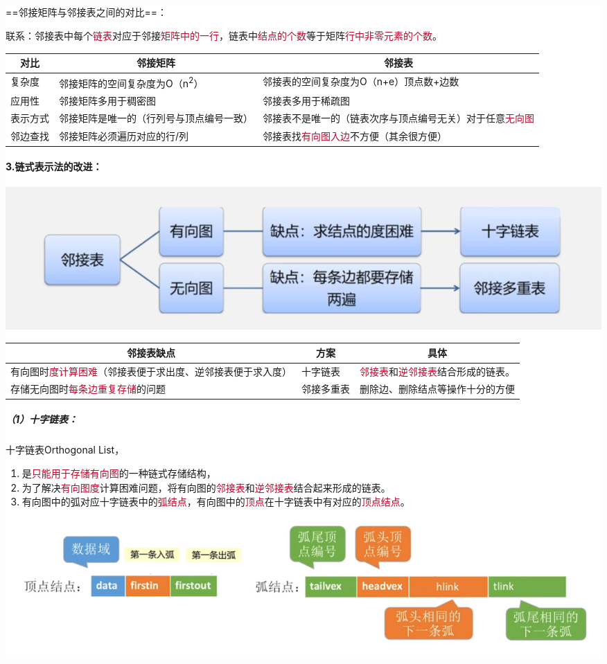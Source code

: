 ==邻接矩阵与邻接表之间的对比==：

联系：邻接表中每个<font color='#BAOC2F'>链表</font>对应于邻接<font color='#BAOC2F'>矩阵中的一行</font>，链表中<font color='#BAOC2F'>结点的个数</font>等于矩阵<font color='#BAOC2F'>行中非零元素的个数</font>。

| 对比     | 邻接矩阵                                 | 邻接表                                                       |
| -------- | ---------------------------------------- | ------------------------------------------------------------ |
| 复杂度   | 邻接矩阵的空间复杂度为O（n<sup>2</sup>） | 邻接表的空间复杂度为O（n+e）顶点数+边数                      |
| 应用性   | 邻接矩阵多用于稠密图                     | 邻接表多用于稀疏图                                           |
| 表示方式 | 邻接矩阵是唯一的（行列号与顶点编号一致） | 邻接表不是唯一的（链表次序与顶点编号无关）对于任意<font color='#BAOC2F'>无向图</font> |
| 邻边查找 | 邻接矩阵必须遍历对应的行/列              | 邻接表找<font color='#BAOC2F'>有向图入边</font>不方便（其余很方便） |

#### 3.链式表示法的改进：

![image-20220610133350668](assets/image-20220610133350668.png)

| 邻接表缺点                                                   | 方案       | 具体                                                         |
| ------------------------------------------------------------ | ---------- | ------------------------------------------------------------ |
| 有向图时<font color='#BAOC2F'>度计算困难</font>（邻接表便于求出度、逆邻接表便于求入度） | 十字链表   | <font color='#BAOC2F'>邻接表</font>和<font color='#BAOC2F'>逆邻接表</font>结合形成的链表。 |
| 存储无向图时<font color='#BAOC2F'>每条边重复存储</font>的问题 | 邻接多重表 | 删除边、删除结点等操作十分的方便                             |

##### （1）十字链表：

十字链表Orthogonal List，

1. 是<font color='#BAOC2F'>只能用于存储有向图</font>的一种链式存储结构，
2. 为了解决<font color='#BAOC2F'>有向图度</font>计算困难问题，将有向图的<font color='#BAOC2F'>邻接表</font>和<font color='#BAOC2F'>逆邻接表</font>结合起来形成的链表。
3. 有向图中的弧对应十字链表中的<font color='#BAOC2F'>弧结点</font>，有向图中的<font color='#BAOC2F'>顶点</font>在十字链表中有对应的<font color='#BAOC2F'>顶点结点</font>。

![image-20221201083212734](assets/image-20221201083212734.png)
